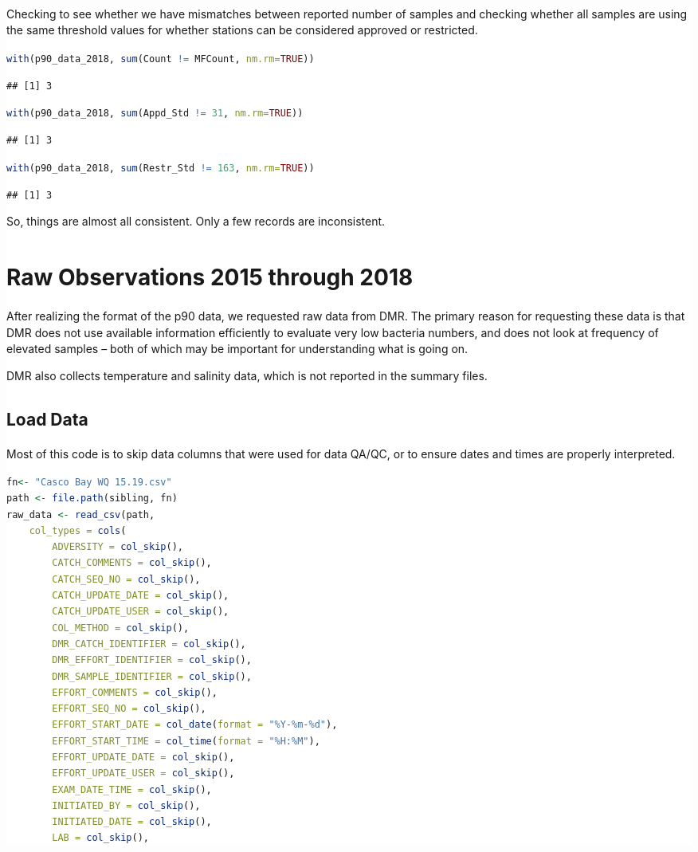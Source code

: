 Checking to see whether we have mismatches between reported number of
samples and checking whether all samples are using the same threshold
values for whether stations can be considered approved or restricted.

``` r
with(p90_data_2018, sum(Count != MFCount, nm.rm=TRUE))
```

    ## [1] 3

``` r
with(p90_data_2018, sum(Appd_Std != 31, nm.rm=TRUE))
```

    ## [1] 3

``` r
with(p90_data_2018, sum(Restr_Std != 163, nm.rm=TRUE))
```

    ## [1] 3

So, things are almost all consistent. Only a few records are
inconsistent.

# Raw Observations 2015 through 2018

After realizing the format of the p90 data, we requested raw data from
DMR. The primary reason for requesting these data is that DMR does not
use available information efficiently to evaluate very low bacteria
numbers, and does not look at frequency of elevated samples – both of
which may be important for understanding what is going on.

DMR also collects temperature and salinity data, which is not reported
in the summary files.

## Load Data

Most of this code is to skip data columns that were used for data QA/QC,
or to ensure dates and times are properly interpreted.

``` r
fn<- "Casco Bay WQ 15.19.csv"
path <- file.path(sibling, fn)
raw_data <- read_csv(path, 
    col_types = cols(
        ADVERSITY = col_skip(),  
        CATCH_COMMENTS = col_skip(), 
        CATCH_SEQ_NO = col_skip(),
        CATCH_UPDATE_DATE = col_skip(), 
        CATCH_UPDATE_USER = col_skip(),
        COL_METHOD = col_skip(), 
        DMR_CATCH_IDENTIFIER = col_skip(), 
        DMR_EFFORT_IDENTIFIER = col_skip(), 
        DMR_SAMPLE_IDENTIFIER = col_skip(), 
        EFFORT_COMMENTS = col_skip(),
        EFFORT_SEQ_NO = col_skip(), 
        EFFORT_START_DATE = col_date(format = "%Y-%m-%d"), 
        EFFORT_START_TIME = col_time(format = "%H:%M"), 
        EFFORT_UPDATE_DATE = col_skip(), 
        EFFORT_UPDATE_USER = col_skip(), 
        EXAM_DATE_TIME = col_skip(),
        INITIATED_BY = col_skip(), 
        INITIATED_DATE = col_skip(),
        LAB = col_skip(), 
```